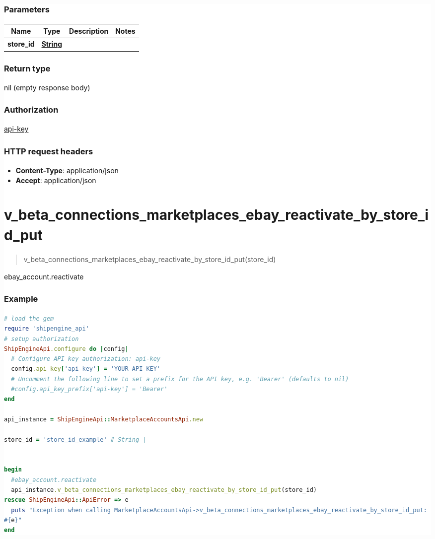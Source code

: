 ### Parameters

Name | Type | Description  | Notes
------------- | ------------- | ------------- | -------------
 **store_id** | [**String**](.md)|  | 

### Return type

nil (empty response body)

### Authorization

[api-key](../README.md#api-key)

### HTTP request headers

 - **Content-Type**: application/json
 - **Accept**: application/json



# **v_beta_connections_marketplaces_ebay_reactivate_by_store_id_put**
> v_beta_connections_marketplaces_ebay_reactivate_by_store_id_put(store_id)

ebay_account.reactivate



### Example
```ruby
# load the gem
require 'shipengine_api'
# setup authorization
ShipEngineApi.configure do |config|
  # Configure API key authorization: api-key
  config.api_key['api-key'] = 'YOUR API KEY'
  # Uncomment the following line to set a prefix for the API key, e.g. 'Bearer' (defaults to nil)
  #config.api_key_prefix['api-key'] = 'Bearer'
end

api_instance = ShipEngineApi::MarketplaceAccountsApi.new

store_id = 'store_id_example' # String | 


begin
  #ebay_account.reactivate
  api_instance.v_beta_connections_marketplaces_ebay_reactivate_by_store_id_put(store_id)
rescue ShipEngineApi::ApiError => e
  puts "Exception when calling MarketplaceAccountsApi->v_beta_connections_marketplaces_ebay_reactivate_by_store_id_put: #{e}"
end
```
